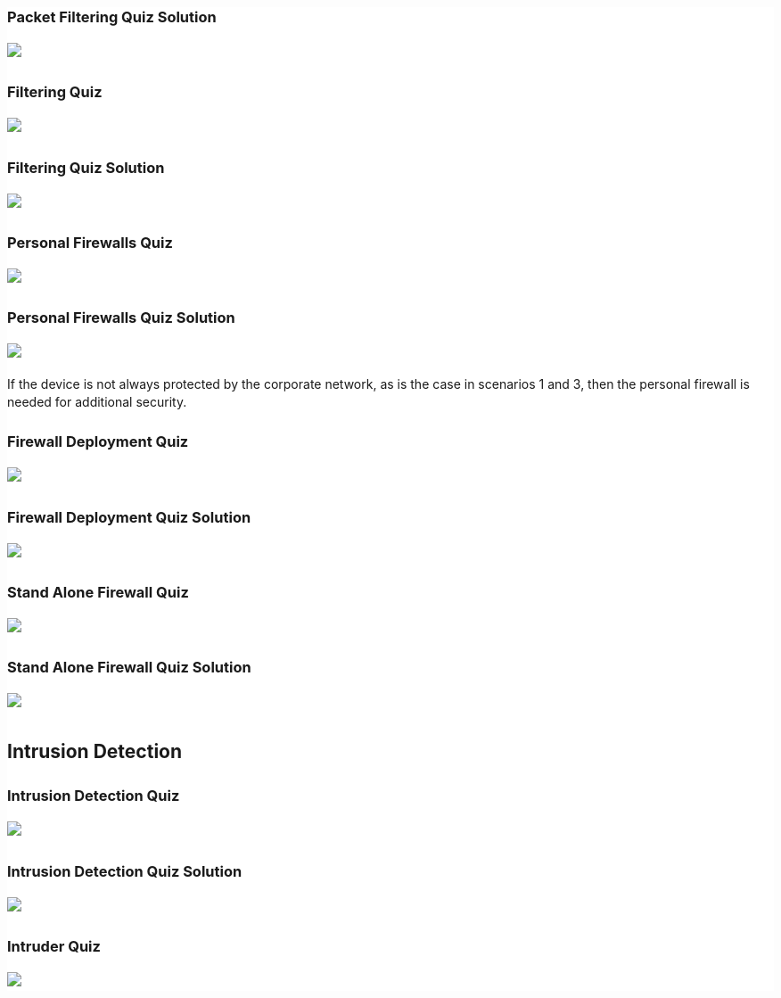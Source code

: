 ### Packet Filtering Quiz Solution
![](https://assets.omscs.io/notes/6C72F7E1-2A20-4826-8080-A48DEC8CEDB5.png)

### Filtering Quiz
![](https://assets.omscs.io/notes/5BE501CE-84FD-4BC6-A5A8-1334384E7466.png)

### Filtering Quiz Solution
![](https://assets.omscs.io/notes/1F34A051-C027-4F76-BEA7-4BF6151DE243.png)

### Personal Firewalls Quiz
![](https://assets.omscs.io/notes/318AE0E6-A077-413E-9B08-A6E3263B8E08.png)

### Personal Firewalls Quiz Solution
![](https://assets.omscs.io/notes/AE45FA72-0C13-4F06-A89A-620E2894EBFC.png)

If the device is not always protected by the corporate network, as is the case in scenarios 1 and 3, then the personal firewall is needed for additional security.

### Firewall Deployment Quiz
![](https://assets.omscs.io/notes/EFDA0A4D-B9D3-417D-9025-2E23F564DDE1.png)

### Firewall Deployment Quiz Solution
![](https://assets.omscs.io/notes/A765E6A6-3A0E-4F47-86B5-F56A9C0E3BFA.png)

### Stand Alone Firewall Quiz
![](https://assets.omscs.io/notes/DCDD7C22-F6A1-449E-A7B5-013C5D1324A4.png)

### Stand Alone Firewall Quiz Solution
![](https://assets.omscs.io/notes/F83D170A-A182-4CD1-A70E-A816AB4D8FD7.png)

## Intrusion Detection
### Intrusion Detection Quiz
![](https://assets.omscs.io/notes/6FCC8EA1-D76B-4CD2-A7B2-C959F599631A.png)

### Intrusion Detection Quiz Solution
![](https://assets.omscs.io/notes/D8BA0592-C705-4DEA-8677-C198872DAD54.png)

### Intruder Quiz
![](https://assets.omscs.io/notes/62299D09-AF06-4DCC-8C70-37251796390A.png)
